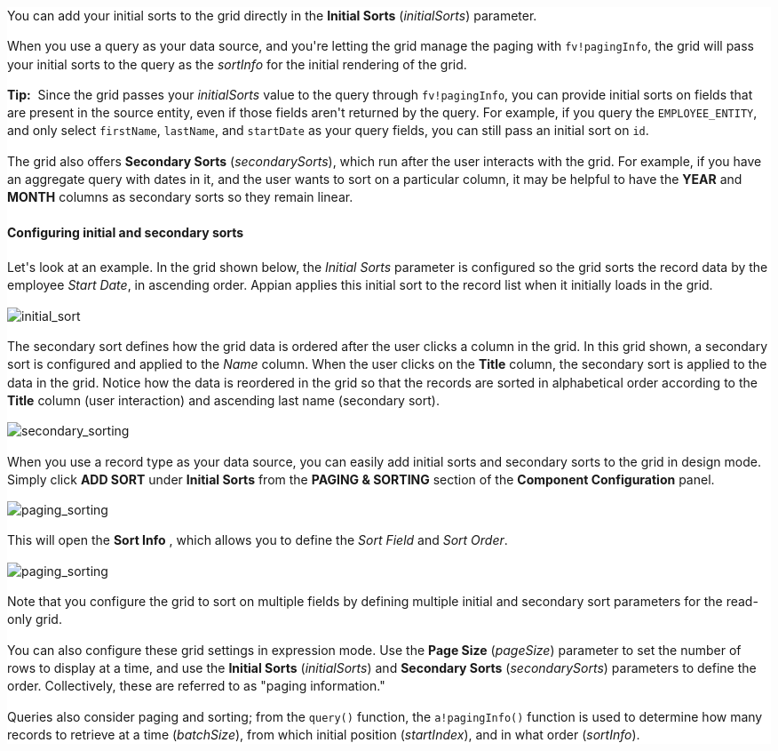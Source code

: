 You can add your initial sorts to the grid directly in the **Initial Sorts** (_initialSorts_) parameter.

When you use a query as your data source, and you're letting the grid manage the paging with `fv!pagingInfo`, the grid will pass your initial sorts to the query as the _sortInfo_ for the initial rendering of the grid.

**Tip:**  Since the grid passes your _initialSorts_ value to the query through `fv!pagingInfo`, you can provide initial sorts on fields that are present in the source entity, even if those fields aren't returned by the query. For example, if you query the `EMPLOYEE_ENTITY`, and only select `firstName`, `lastName`, and `startDate` as your query fields, you can still pass an initial sort on `id`.

The grid also offers **Secondary Sorts** (_secondarySorts_), which run after the user interacts with the grid. For example, if you have an aggregate query with dates in it, and the user wants to sort on a particular column, it may be helpful to have the **YEAR** and **MONTH** columns as secondary sorts so they remain linear.

#### Configuring initial and secondary sorts

Let's look at an example. In the grid shown below, the _Initial Sorts_ parameter is configured so the grid sorts the record data by the employee _Start Date_, in ascending order. Appian applies this initial sort to the record list when it initially loads in the grid.

![initial_sort](images/grid_howto/read_only_grid_record_list_startdate_sort.png)

The secondary sort defines how the grid data is ordered after the user clicks a column in the grid. In this grid shown, a secondary sort is configured and applied to the _Name_ column. When the user clicks on the **Title** column, the secondary sort is applied to the data in the grid. Notice how the data is reordered in the grid so that the records are sorted in alphabetical order according to the **Title** column (user interaction) and ascending last name (secondary sort).

![secondary_sorting](images/grid_howto/read_only_grid_record_list_secondary_lastName_sort.png)

When you use a record type as your data source, you can easily add initial sorts and secondary sorts to the grid in design mode. Simply click **ADD SORT** under **Initial Sorts** from the **PAGING & SORTING** section of the **Component Configuration** panel.

![paging_sorting](images/grid_howto/read_only_grid_record_type_sort_options.png)

This will open the **Sort Info** , which allows you to define the _Sort Field_ and _Sort Order_.

![paging_sorting](images/grid_howto/read_only_grid_record_list_sortInfo_fields.png)

Note that you configure the grid to sort on multiple fields by defining multiple initial and secondary sort parameters for the read-only grid.

You can also configure these grid settings in expression mode. Use the **Page Size** (_pageSize_) parameter to set the number of rows to display at a time, and use the **Initial Sorts** (_initialSorts_) and **Secondary Sorts** (_secondarySorts_) parameters to define the order. Collectively, these are referred to as "paging information."

Queries also consider paging and sorting; from the `query()` function, the `a!pagingInfo()` function is used to determine how many records to retrieve at a time (_batchSize_), from which initial position (_startIndex_), and in what order (_sortInfo_).
